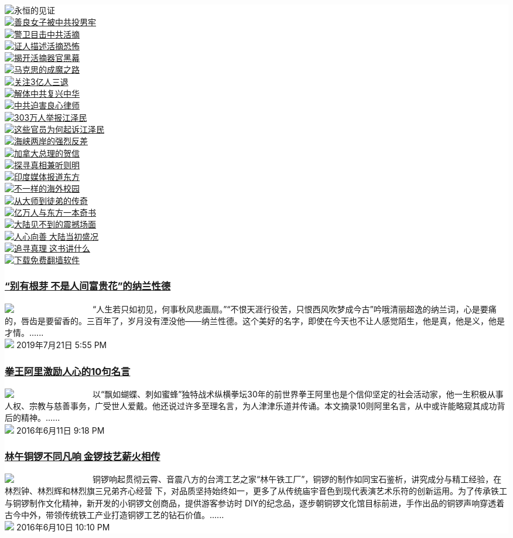 <img width="130" src="https://raw.githubusercontent.com/tzsdaz3976/djy/master/gb/130/yong-h.jpg" title="永恒的见证"  alt="永恒的见证"></a><br><a href="/gb/13/9/29/n3974789.md?dfh#1" target="_blank"><img width="130" src="https://raw.githubusercontent.com/tzsdaz3976/djy/master/gb/130/shang-lnz.jpg" title="善良女子被中共投男牢"  alt="善良女子被中共投男牢"></a><br><a href="/gb/16/3/16/n4663449.md?dfh#1" target="_blank"><img width="130" src="https://raw.githubusercontent.com/tzsdaz3976/djy/master/gb/130/huo-z3.jpg" title="警卫目击中共活摘"  alt="警卫目击中共活摘"></a><br><a href="/gb/16/8/7/n8177641.md?dfh#1" target="_blank"><img width="130" src="https://raw.githubusercontent.com/tzsdaz3976/djy/master/gb/130/huo-z4.jpg" title="证人描述活摘恐怖"  alt="证人描述活摘恐怖"></a><br><a href="/gb/10/4/19/n2881569.md?dfh#1" target="_blank"><img width="130" src="https://raw.githubusercontent.com/tzsdaz3976/djy/master/gb/130/huo-z1.jpg" title="揭开活摘器官黑幕"  alt="揭开活摘器官黑幕"></a><br><a href="/gb/10/11/7/n3077476.md?dfh#1" target="_blank"><img width="130" src="https://raw.githubusercontent.com/tzsdaz3976/djy/master/gb/130/ma-ks.jpg" title="马克思的成魔之路"  alt="马克思的成魔之路"></a><br><a href="/gb/18/5/10/n10381511.md?dfh#1" target="_blank"><img width="130" src="https://raw.githubusercontent.com/tzsdaz3976/djy/master/gb/130/st1.jpg" title="关注3亿人三退"  alt="关注3亿人三退"></a><br><a href="/gb/18/3/21/n10237682.md?dfh#1" target="_blank"><img width="130" src="https://raw.githubusercontent.com/tzsdaz3976/djy/master/gb/130/jie-t.jpg" title="解体中共复兴中华"  alt="解体中共复兴中华"></a><br><a href="/gb/9/2/9/n2422991.md?dfh#1" target="_blank"><img width="130" src="https://raw.githubusercontent.com/tzsdaz3976/djy/master/gb/130/gao-zs.jpg" title="中共迫害良心律师"  alt="中共迫害良心律师"></a><br><a href="/gb/18/12/9/n10900044.md?dfh#1" target="_blank"><img width="130" src="https://raw.githubusercontent.com/tzsdaz3976/djy/master/gb/130/sj1.jpg" title="303万人举报江泽民"  alt="303万人举报江泽民"></a><br><a href="/gb/18/8/28/n10672014.md?dfh#1" target="_blank"><img width="130" src="https://raw.githubusercontent.com/tzsdaz3976/djy/master/gb/130/sj2.jpg" title="这些官员为何起诉江泽民"  alt="这些官员为何起诉江泽民"></a><br><a href="/gb/8/12/18/n2367165.md?dfh#1" target="_blank"><img width="130" src="https://raw.githubusercontent.com/tzsdaz3976/djy/master/gb/130/liangan.jpg" title="海峡两岸的强烈反差"  alt="海峡两岸的强烈反差"></a><br><a href="/gb/15/12/10/n4593139.md?dfh#1" target="_blank"><img width="130" src="https://raw.githubusercontent.com/tzsdaz3976/djy/master/gb/130/jia-ndzl.jpg" title="加拿大总理的贺信"  alt="加拿大总理的贺信"></a><br><a href="/gb/11/6/17/n3289382.md?dfh#1" target="_blank"><img width="130" src="https://raw.githubusercontent.com/tzsdaz3976/djy/master/gb/130/xiao-wd.jpg" title="探寻真相兼听则明"  alt="探寻真相兼听则明"></a><br><a href="/gb/18/10/27/n10812623.md?dfh#1" target="_blank"><img width="130" src="https://raw.githubusercontent.com/tzsdaz3976/djy/master/gb/130/yindu.jpg" title="印度媒体报道东方"  alt="印度媒体报道东方"></a><br><a href="/gb/18/6/9/n10469652.md?dfh#1" target="_blank"><img width="130" src="https://raw.githubusercontent.com/tzsdaz3976/djy/master/gb/130/xie-j.jpg" title="不一样的海外校园"  alt="不一样的海外校园"></a><br><a href="/gb/7/4/5/n1669415.md?dfh#1" target="_blank"><img width="130" src="https://raw.githubusercontent.com/tzsdaz3976/djy/master/gb/130/li-up.jpg" title="从大师到徒弟的传奇"  alt="从大师到徒弟的传奇"></a><br><a href="/gb/17/5/26/n9191512.md?dfh#1" target="_blank"><img width="130" src="https://raw.githubusercontent.com/tzsdaz3976/djy/master/gb/130/zfl2.jpg" title="亿万人与东方一本奇书"  alt="亿万人与东方一本奇书"></a><br><a href="/gb/13/11/27/n4020290.md?dfh#1" target="_blank"><img width="130" src="https://raw.githubusercontent.com/tzsdaz3976/djy/master/gb/130/zhen-h.jpg" title="大陆见不到的震撼场面"  alt="大陆见不到的震撼场面"></a><br><a href="/gb/15/7/17/n4482910.md?dfh#1" target="_blank"><img width="130" src="https://raw.githubusercontent.com/tzsdaz3976/djy/master/gb/130/dalu-sk.jpg" title="人心向善 大陆当初盛况"  alt="人心向善 大陆当初盛况"></a><br><a href="/gb/19/1/5/n10955468.md?dfh#1" target="_blank"><img width="130" src="https://raw.githubusercontent.com/tzsdaz3976/djy/master/gb/130/zfl1.jpg" title="追寻真理 这书讲什么"  alt="追寻真理 这书讲什么"></a><br><a href="https://github.com/bannedbook/fanqiang/wiki" target="_blank"><img width="130" src="https://raw.githubusercontent.com/tzsdaz3976/djy/master/gb/130/fq1.jpg" title="下载免费翻墙软件"  alt="下载免费翻墙软件"></a><br></td></tr>  <tr><td width="742"><h3><a href="/gb/16/3/27/n7463599.md#1" target="_blank">“别有根芽 不是人间富贵花”的纳兰性德</a><br></h3><a href="/gb/16/3/27/n7463599.md#1" target="_blank"><img width="150" src="https://i.epochtimes.com/assets/uploads/2016/03/2012926141538-150x120.jpg" align ="left"></a> “人生若只如初见，何事秋风悲画扇。”“不恨天涯行役苦，只恨西风吹梦成今古”吟哦清丽超逸的纳兰词，心是要痛的，唇齿是要留香的。三百年了，岁月没有湮没他——纳兰性德。这个美好的名字，即使在今天也不让人感觉陌生，他是真，他是义，他是才情。......<br><img align="bottom" src="https://www.epochtimes.com/assets/themes/djy/images/time.gif"> 2019年7月21日 5:55 PM									</td></tr>  <tr><td width="742"><h3><a href="/gb/16/6/11/n7987081.md#1" target="_blank">拳王阿里激励人心的10句名言</a><br></h3><a href="/gb/16/6/11/n7987081.md#1" target="_blank"><img width="150" src="https://i.epochtimes.com/assets/uploads/2016/06/1606040430001758-1-150x120.jpg" align ="left"></a>以“飘如蝴蝶、刺如蜜蜂”独特战术纵横拳坛30年的前世界拳王阿里也是个信仰坚定的社会活动家，他一生积极从事人权、宗教与慈善事务，广受世人爱戴。他还说过许多至理名言，为人津津乐道并传诵。本文摘录10则阿里名言，从中或许能略窥其成功背后的精神。......<br><img align="bottom" src="https://www.epochtimes.com/assets/themes/djy/images/time.gif"> 2016年6月11日 9:18 PM									</td></tr>  <tr><td width="742"><h3><a href="/gb/16/6/10/n7984658.md#1" target="_blank">林午铜锣不同凡响 金锣技艺薪火相传</a><br></h3><a href="/gb/16/6/10/n7984658.md#1" target="_blank"><img width="150" src="https://i.epochtimes.com/assets/uploads/2016/06/1606100857122188-e1465566537480-150x120.jpg" align ="left"></a>铜锣响起贯彻云霄、音震八方的台湾工艺之家“林午铁工厂”，铜锣的制作如同宝石鉴析，讲究成分与精工经验，在林烈钟、林烈辉和林烈旗三兄弟齐心经营 下，对品质坚持始终如一，更多了从传统庙宇音色到现代表演艺术乐符的创新运用。为了传承铁工与铜锣制作文化精神，新开发的小铜锣文创商品，提供游客参访时 DIY的纪念品，逐步朝铜锣文化馆目标前进，手作出品的铜锣声响穿透着古今中外，带领传统铁工产业打造铜锣工艺的钻石价值。......<br><img align="bottom" src="https://www.epochtimes.com/assets/themes/djy/images/time.gif"> 2016年6月10日 10:10 PM